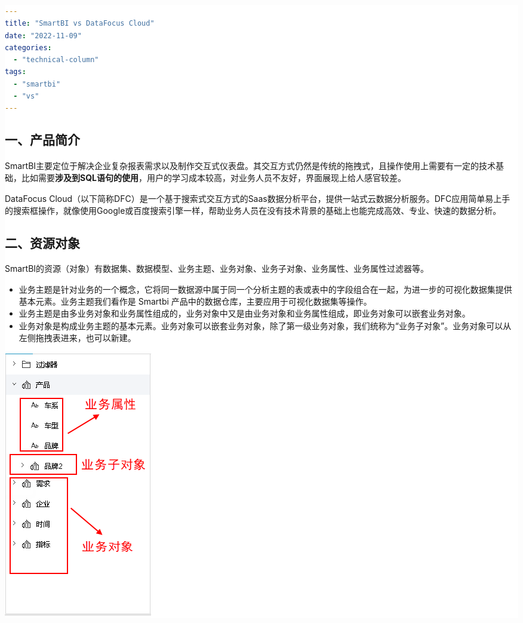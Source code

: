 ```yaml
---
title: "SmartBI vs DataFocus Cloud"
date: "2022-11-09"
categories: 
  - "technical-column"
tags: 
  - "smartbi"
  - "vs"
---
```


## 一、产品简介

SmartBI主要定位于解决企业复杂报表需求以及制作交互式仪表盘。其交互方式仍然是传统的拖拽式，且操作使用上需要有一定的技术基础，比如需要**涉及到SQL语句的使用**，用户的学习成本较高，对业务人员不友好，界面展现上给人感官较差。

DataFocus Cloud（以下简称DFC）是一个基于搜索式交互方式的Saas数据分析平台，提供一站式云数据分析服务。DFC应用简单易上手的搜索框操作，就像使用Google或百度搜索引擎一样，帮助业务人员在没有技术背景的基础上也能完成高效、专业、快速的数据分析。

## 二、资源对象

SmartBI的资源（对象）有数据集、数据模型、业务主题、业务对象、业务子对象、业务属性、业务属性过滤器等。

- 业务主题是针对业务的一个概念，它将同一数据源中属于同一个分析主题的表或表中的字段组合在一起，为进一步的可视化数据集提供基本元素。业务主题我们看作是 Smartbi 产品中的数据仓库，主要应用于可视化数据集等操作。
- 业务主题是由多业务对象和业务属性组成的，业务对象中又是由业务对象和业务属性组成，即业务对象可以嵌套业务对象。
- 业务对象是构成业务主题的基本元素。业务对象可以嵌套业务对象，除了第一级业务对象，我们统称为“业务子对象”。业务对象可以从左侧拖拽表进来，也可以新建。

![业务主题](images/1667962189-.png)
